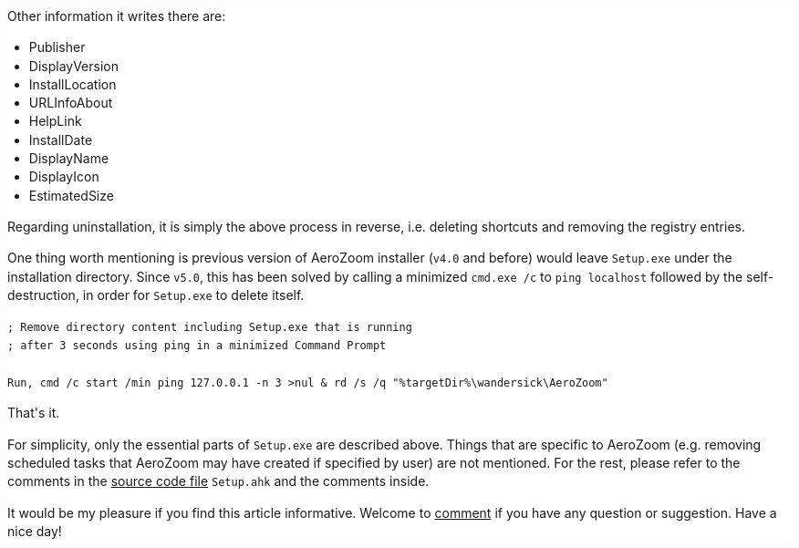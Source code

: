 Other information it writes there are:

- Publisher
- DisplayVersion
- InstallLocation
- URLInfoAbout
- HelpLink
- InstallDate
- DisplayName
- DisplayIcon
- EstimatedSize

Regarding uninstallation, it is simply the above process in reverse, i.e. deleting shortcuts and removing the registry entries.

One thing worth mentioning is previous version of AeroZoom installer (`v4.0` and before) would leave `Setup.exe` under the installation directory. Since `v5.0`, this has been solved by calling a minimized `cmd.exe /c` to `ping localhost` followed by the self-destruction, in order for `Setup.exe` to delete itself.

```ahk
; Remove directory content including Setup.exe that is running
; after 3 seconds using ping in a minimized Command Prompt

Run, cmd /c start /min ping 127.0.0.1 -n 3 >nul & rd /s /q "%targetDir%\wandersick\AeroZoom"
```

That's it.

For simplicity, only the essential parts of `Setup.exe` are described above. Things that are specific to AeroZoom (e.g. removing scheduled tasks that AeroZoom may have created if specified by user) are not mentioned. For the rest, please refer to the comments in the [source code file](https://github.com/wandersick/az-autohotkey-silent-setup/blob/master/Setup.ahk) `Setup.ahk` and the comments inside.

It would be my pleasure if you find this article informative. Welcome to [comment](https://tech.wandersick.com/2019/07/how-to-create-silent-installer-with.html) if you have any question or suggestion. Have a nice day!
